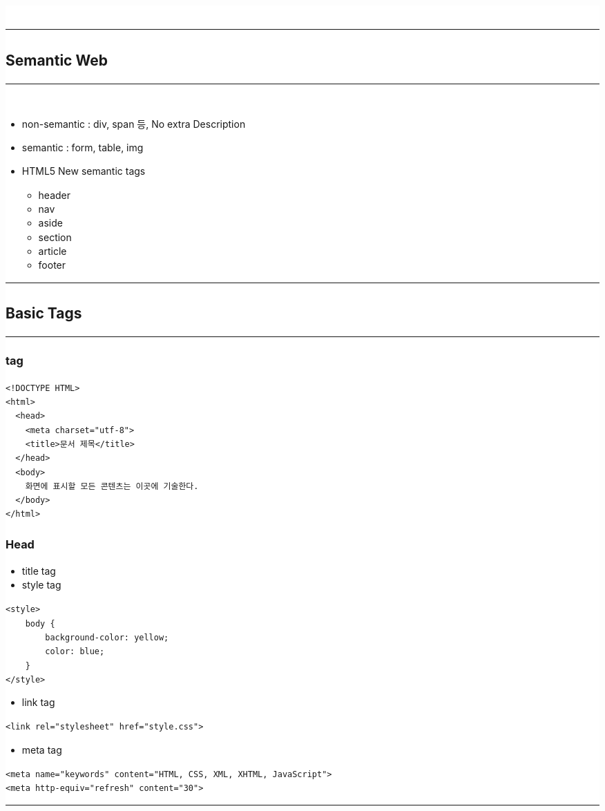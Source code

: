<br>

---
## Semantic Web
---

<br>

- non-semantic : div, span 등, No extra Description

- semantic : form, table, img

- HTML5 New semantic tags
    - header
    - nav
    - aside
    - section
    - article
    - footer

---
## Basic Tags
---
### tag

```
<!DOCTYPE HTML>
<html>
  <head>
    <meta charset="utf-8">
    <title>문서 제목</title>
  </head>
  <body>
    화면에 표시할 모든 콘텐츠는 이곳에 기술한다.
  </body>
</html>
```
### Head 

- title tag
- style tag
```
<style>
    body {
        background-color: yellow;
        color: blue;
    }
</style>
```
- link tag
```
<link rel="stylesheet" href="style.css">
```
- meta tag
```
<meta name="keywords" content="HTML, CSS, XML, XHTML, JavaScript">
<meta http-equiv="refresh" content="30">
```

---